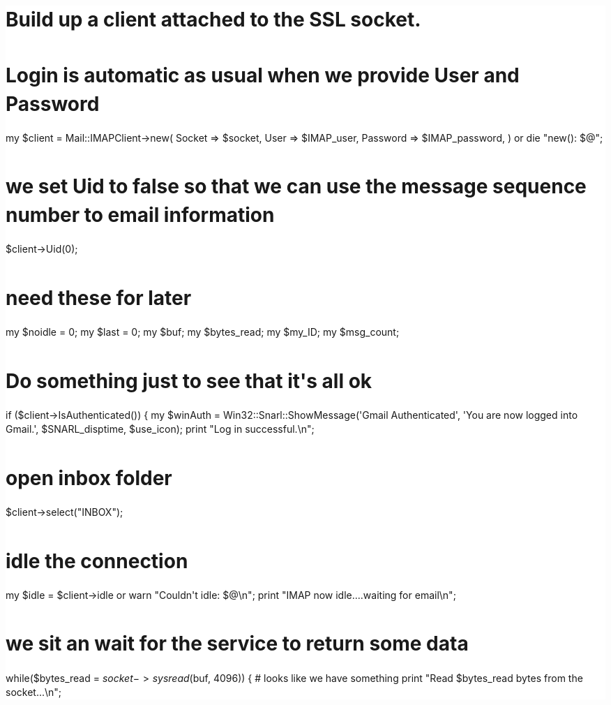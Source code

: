 # Build up a client attached to the SSL socket.
# Login is automatic as usual when we provide User and Password
my $client = Mail::IMAPClient->new(
   Socket   => $socket,
   User     => $IMAP_user,
   Password => $IMAP_password,
  )
  or die "new(): $@";

# we set Uid to false so that we can use the message sequence number to email information
$client->Uid(0);

# need these for later
my $noidle = 0;
my $last = 0;
my $buf;
my $bytes_read;
my $my_ID;
my $msg_count;

# Do something just to see that it's all ok
if ($client->IsAuthenticated())
{
   my $winAuth = Win32::Snarl::ShowMessage('Gmail Authenticated', 'You are now logged into Gmail.', $SNARL_disptime, $use_icon);
   print "Log in successful.\n";

   # open inbox folder
   $client->select("INBOX");

  # idle the connection
  my $idle = $client->idle or warn "Couldn't idle: $@\n";
  print "IMAP now idle....waiting for email\n";

  # we sit an wait for the service to return some data
  while($bytes_read = $socket->sysread($buf, 4096))
  {
    # looks like we have something
    print "Read $bytes_read bytes from the socket...\n";
